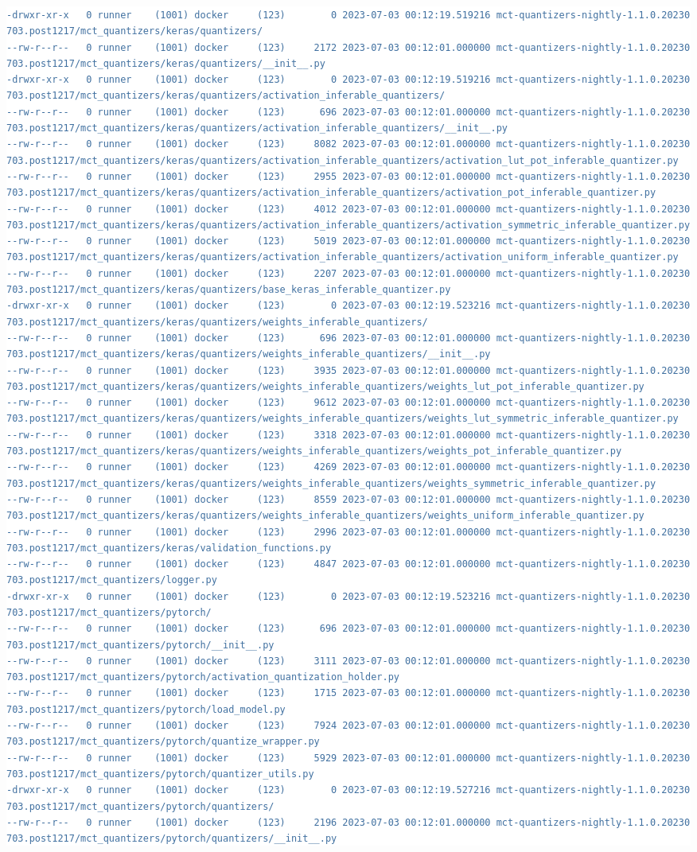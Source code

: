 ```diff
-drwxr-xr-x   0 runner    (1001) docker     (123)        0 2023-07-03 00:12:19.519216 mct-quantizers-nightly-1.1.0.20230703.post1217/mct_quantizers/keras/quantizers/
--rw-r--r--   0 runner    (1001) docker     (123)     2172 2023-07-03 00:12:01.000000 mct-quantizers-nightly-1.1.0.20230703.post1217/mct_quantizers/keras/quantizers/__init__.py
-drwxr-xr-x   0 runner    (1001) docker     (123)        0 2023-07-03 00:12:19.519216 mct-quantizers-nightly-1.1.0.20230703.post1217/mct_quantizers/keras/quantizers/activation_inferable_quantizers/
--rw-r--r--   0 runner    (1001) docker     (123)      696 2023-07-03 00:12:01.000000 mct-quantizers-nightly-1.1.0.20230703.post1217/mct_quantizers/keras/quantizers/activation_inferable_quantizers/__init__.py
--rw-r--r--   0 runner    (1001) docker     (123)     8082 2023-07-03 00:12:01.000000 mct-quantizers-nightly-1.1.0.20230703.post1217/mct_quantizers/keras/quantizers/activation_inferable_quantizers/activation_lut_pot_inferable_quantizer.py
--rw-r--r--   0 runner    (1001) docker     (123)     2955 2023-07-03 00:12:01.000000 mct-quantizers-nightly-1.1.0.20230703.post1217/mct_quantizers/keras/quantizers/activation_inferable_quantizers/activation_pot_inferable_quantizer.py
--rw-r--r--   0 runner    (1001) docker     (123)     4012 2023-07-03 00:12:01.000000 mct-quantizers-nightly-1.1.0.20230703.post1217/mct_quantizers/keras/quantizers/activation_inferable_quantizers/activation_symmetric_inferable_quantizer.py
--rw-r--r--   0 runner    (1001) docker     (123)     5019 2023-07-03 00:12:01.000000 mct-quantizers-nightly-1.1.0.20230703.post1217/mct_quantizers/keras/quantizers/activation_inferable_quantizers/activation_uniform_inferable_quantizer.py
--rw-r--r--   0 runner    (1001) docker     (123)     2207 2023-07-03 00:12:01.000000 mct-quantizers-nightly-1.1.0.20230703.post1217/mct_quantizers/keras/quantizers/base_keras_inferable_quantizer.py
-drwxr-xr-x   0 runner    (1001) docker     (123)        0 2023-07-03 00:12:19.523216 mct-quantizers-nightly-1.1.0.20230703.post1217/mct_quantizers/keras/quantizers/weights_inferable_quantizers/
--rw-r--r--   0 runner    (1001) docker     (123)      696 2023-07-03 00:12:01.000000 mct-quantizers-nightly-1.1.0.20230703.post1217/mct_quantizers/keras/quantizers/weights_inferable_quantizers/__init__.py
--rw-r--r--   0 runner    (1001) docker     (123)     3935 2023-07-03 00:12:01.000000 mct-quantizers-nightly-1.1.0.20230703.post1217/mct_quantizers/keras/quantizers/weights_inferable_quantizers/weights_lut_pot_inferable_quantizer.py
--rw-r--r--   0 runner    (1001) docker     (123)     9612 2023-07-03 00:12:01.000000 mct-quantizers-nightly-1.1.0.20230703.post1217/mct_quantizers/keras/quantizers/weights_inferable_quantizers/weights_lut_symmetric_inferable_quantizer.py
--rw-r--r--   0 runner    (1001) docker     (123)     3318 2023-07-03 00:12:01.000000 mct-quantizers-nightly-1.1.0.20230703.post1217/mct_quantizers/keras/quantizers/weights_inferable_quantizers/weights_pot_inferable_quantizer.py
--rw-r--r--   0 runner    (1001) docker     (123)     4269 2023-07-03 00:12:01.000000 mct-quantizers-nightly-1.1.0.20230703.post1217/mct_quantizers/keras/quantizers/weights_inferable_quantizers/weights_symmetric_inferable_quantizer.py
--rw-r--r--   0 runner    (1001) docker     (123)     8559 2023-07-03 00:12:01.000000 mct-quantizers-nightly-1.1.0.20230703.post1217/mct_quantizers/keras/quantizers/weights_inferable_quantizers/weights_uniform_inferable_quantizer.py
--rw-r--r--   0 runner    (1001) docker     (123)     2996 2023-07-03 00:12:01.000000 mct-quantizers-nightly-1.1.0.20230703.post1217/mct_quantizers/keras/validation_functions.py
--rw-r--r--   0 runner    (1001) docker     (123)     4847 2023-07-03 00:12:01.000000 mct-quantizers-nightly-1.1.0.20230703.post1217/mct_quantizers/logger.py
-drwxr-xr-x   0 runner    (1001) docker     (123)        0 2023-07-03 00:12:19.523216 mct-quantizers-nightly-1.1.0.20230703.post1217/mct_quantizers/pytorch/
--rw-r--r--   0 runner    (1001) docker     (123)      696 2023-07-03 00:12:01.000000 mct-quantizers-nightly-1.1.0.20230703.post1217/mct_quantizers/pytorch/__init__.py
--rw-r--r--   0 runner    (1001) docker     (123)     3111 2023-07-03 00:12:01.000000 mct-quantizers-nightly-1.1.0.20230703.post1217/mct_quantizers/pytorch/activation_quantization_holder.py
--rw-r--r--   0 runner    (1001) docker     (123)     1715 2023-07-03 00:12:01.000000 mct-quantizers-nightly-1.1.0.20230703.post1217/mct_quantizers/pytorch/load_model.py
--rw-r--r--   0 runner    (1001) docker     (123)     7924 2023-07-03 00:12:01.000000 mct-quantizers-nightly-1.1.0.20230703.post1217/mct_quantizers/pytorch/quantize_wrapper.py
--rw-r--r--   0 runner    (1001) docker     (123)     5929 2023-07-03 00:12:01.000000 mct-quantizers-nightly-1.1.0.20230703.post1217/mct_quantizers/pytorch/quantizer_utils.py
-drwxr-xr-x   0 runner    (1001) docker     (123)        0 2023-07-03 00:12:19.527216 mct-quantizers-nightly-1.1.0.20230703.post1217/mct_quantizers/pytorch/quantizers/
--rw-r--r--   0 runner    (1001) docker     (123)     2196 2023-07-03 00:12:01.000000 mct-quantizers-nightly-1.1.0.20230703.post1217/mct_quantizers/pytorch/quantizers/__init__.py
```